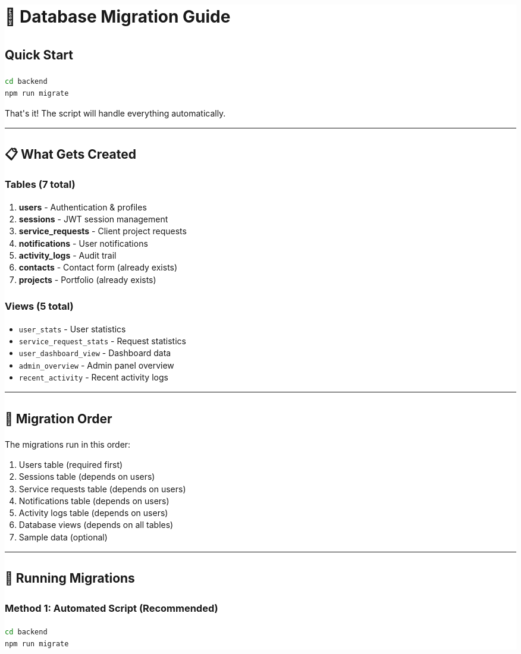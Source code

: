 # 🚀 Database Migration Guide

## Quick Start

```bash
cd backend
npm run migrate
```

That's it! The script will handle everything automatically.

---

## 📋 What Gets Created

### Tables (7 total)
1. **users** - Authentication & profiles
2. **sessions** - JWT session management  
3. **service_requests** - Client project requests
4. **notifications** - User notifications
5. **activity_logs** - Audit trail
6. **contacts** - Contact form (already exists)
7. **projects** - Portfolio (already exists)

### Views (5 total)
- `user_stats` - User statistics
- `service_request_stats` - Request statistics
- `user_dashboard_view` - Dashboard data
- `admin_overview` - Admin panel overview
- `recent_activity` - Recent activity logs

---

## 🎯 Migration Order

The migrations run in this order:
1. Users table (required first)
2. Sessions table (depends on users)
3. Service requests table (depends on users)
4. Notifications table (depends on users)
5. Activity logs table (depends on users)
6. Database views (depends on all tables)
7. Sample data (optional)

---

## 🔧 Running Migrations

### Method 1: Automated Script (Recommended)
```bash
cd backend
npm run migrate
```
